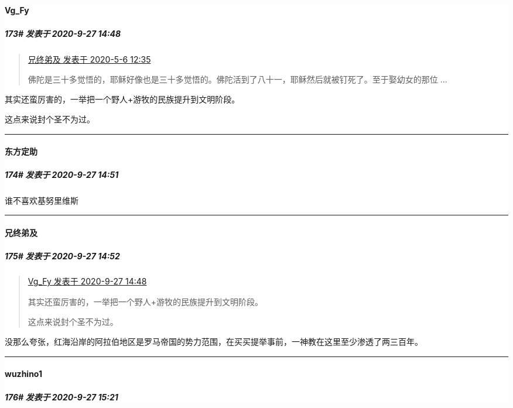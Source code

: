 ####  Vg_Fy  
##### 173#       发表于 2020-9-27 14:48



<blockquote><a href="httphttps://bbs.saraba1st.com/2b/forum.php?mod=redirect&amp;goto=findpost&amp;pid=47319381&amp;ptid=1932775" target="_blank">兄终弟及 发表于 2020-5-6 12:35</a>

佛陀是三十多觉悟的，耶稣好像也是三十多觉悟的。佛陀活到了八十一，耶稣然后就被钉死了。至于娶幼女的那位 ...</blockquote>



其实还蛮厉害的，一举把一个野人+游牧的民族提升到文明阶段。


这点来说封个圣不为过。







-----

####  东方定助  
##### 174#       发表于 2020-9-27 14:51




谁不喜欢基努里维斯







-----

####  兄终弟及  
##### 175#       发表于 2020-9-27 14:52



<blockquote><a href="httphttps://bbs.saraba1st.com/2b/forum.php?mod=redirect&amp;goto=findpost&amp;pid=48873038&amp;ptid=1932775" target="_blank">Vg_Fy 发表于 2020-9-27 14:48</a>

其实还蛮厉害的，一举把一个野人+游牧的民族提升到文明阶段。


这点来说封个圣不为过。</blockquote>
没那么夸张，红海沿岸的阿拉伯地区是罗马帝国的势力范围，在买买提举事前，一神教在这里至少渗透了两三百年。







-----

####  wuzhino1  
##### 176#       发表于 2020-9-27 15:21


